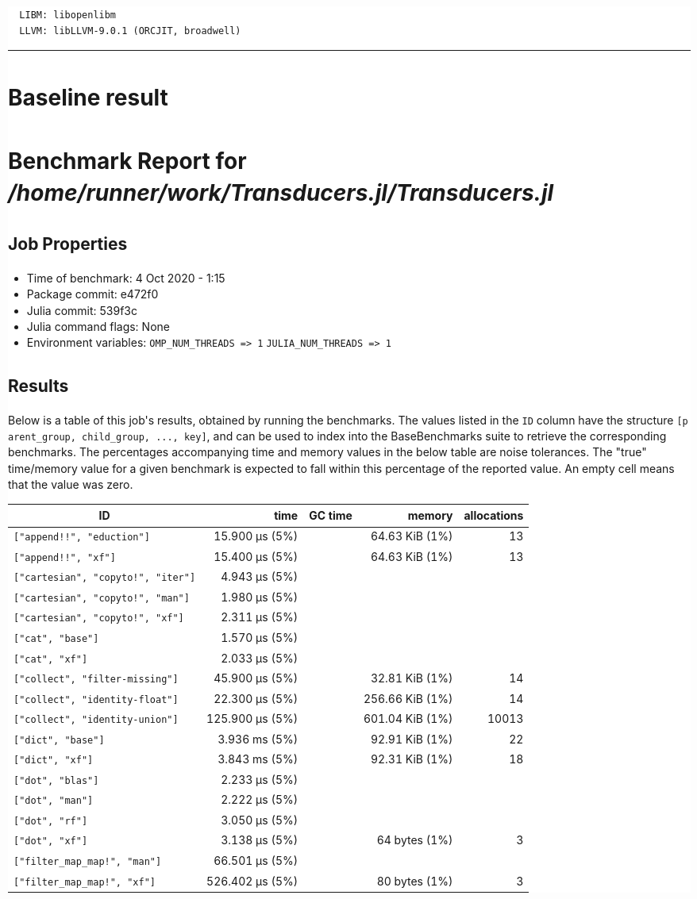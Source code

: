 ```
  LIBM: libopenlibm
  LLVM: libLLVM-9.0.1 (ORCJIT, broadwell)
```

---
# Baseline result
# Benchmark Report for */home/runner/work/Transducers.jl/Transducers.jl*

## Job Properties
* Time of benchmark: 4 Oct 2020 - 1:15
* Package commit: e472f0
* Julia commit: 539f3c
* Julia command flags: None
* Environment variables: `OMP_NUM_THREADS => 1` `JULIA_NUM_THREADS => 1`

## Results
Below is a table of this job's results, obtained by running the benchmarks.
The values listed in the `ID` column have the structure `[parent_group, child_group, ..., key]`, and can be used to
index into the BaseBenchmarks suite to retrieve the corresponding benchmarks.
The percentages accompanying time and memory values in the below table are noise tolerances. The "true"
time/memory value for a given benchmark is expected to fall within this percentage of the reported value.
An empty cell means that the value was zero.

| ID                                                             | time            | GC time | memory          | allocations |
|----------------------------------------------------------------|----------------:|--------:|----------------:|------------:|
| `["append!!", "eduction"]`                                     |  15.900 μs (5%) |         |  64.63 KiB (1%) |          13 |
| `["append!!", "xf"]`                                           |  15.400 μs (5%) |         |  64.63 KiB (1%) |          13 |
| `["cartesian", "copyto!", "iter"]`                             |   4.943 μs (5%) |         |                 |             |
| `["cartesian", "copyto!", "man"]`                              |   1.980 μs (5%) |         |                 |             |
| `["cartesian", "copyto!", "xf"]`                               |   2.311 μs (5%) |         |                 |             |
| `["cat", "base"]`                                              |   1.570 μs (5%) |         |                 |             |
| `["cat", "xf"]`                                                |   2.033 μs (5%) |         |                 |             |
| `["collect", "filter-missing"]`                                |  45.900 μs (5%) |         |  32.81 KiB (1%) |          14 |
| `["collect", "identity-float"]`                                |  22.300 μs (5%) |         | 256.66 KiB (1%) |          14 |
| `["collect", "identity-union"]`                                | 125.900 μs (5%) |         | 601.04 KiB (1%) |       10013 |
| `["dict", "base"]`                                             |   3.936 ms (5%) |         |  92.91 KiB (1%) |          22 |
| `["dict", "xf"]`                                               |   3.843 ms (5%) |         |  92.31 KiB (1%) |          18 |
| `["dot", "blas"]`                                              |   2.233 μs (5%) |         |                 |             |
| `["dot", "man"]`                                               |   2.222 μs (5%) |         |                 |             |
| `["dot", "rf"]`                                                |   3.050 μs (5%) |         |                 |             |
| `["dot", "xf"]`                                                |   3.138 μs (5%) |         |   64 bytes (1%) |           3 |
| `["filter_map_map!", "man"]`                                   |  66.501 μs (5%) |         |                 |             |
| `["filter_map_map!", "xf"]`                                    | 526.402 μs (5%) |         |   80 bytes (1%) |           3 |
